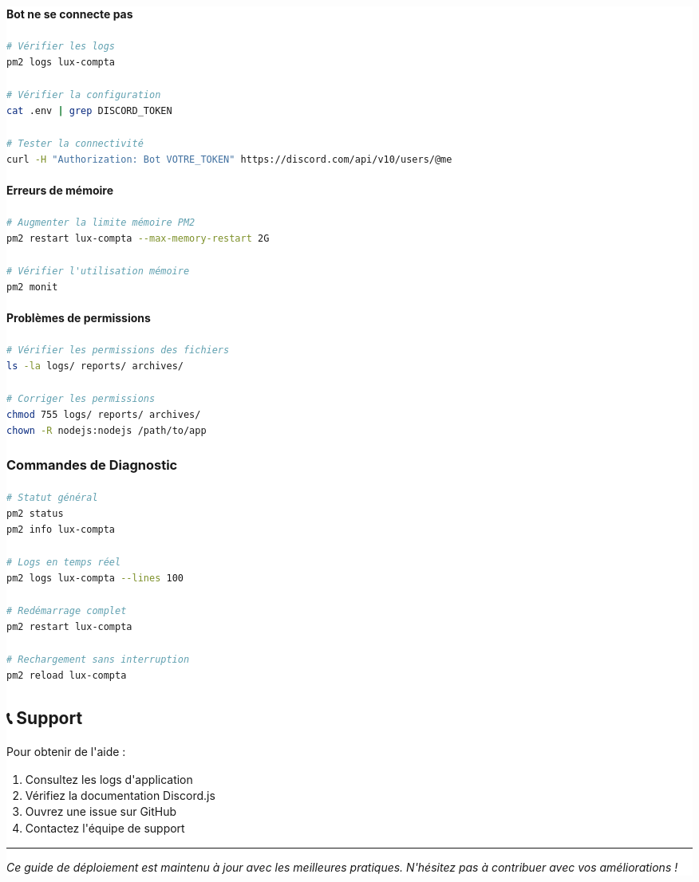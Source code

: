 #### Bot ne se connecte pas

```bash
# Vérifier les logs
pm2 logs lux-compta

# Vérifier la configuration
cat .env | grep DISCORD_TOKEN

# Tester la connectivité
curl -H "Authorization: Bot VOTRE_TOKEN" https://discord.com/api/v10/users/@me
```

#### Erreurs de mémoire

```bash
# Augmenter la limite mémoire PM2
pm2 restart lux-compta --max-memory-restart 2G

# Vérifier l'utilisation mémoire
pm2 monit
```

#### Problèmes de permissions

```bash
# Vérifier les permissions des fichiers
ls -la logs/ reports/ archives/

# Corriger les permissions
chmod 755 logs/ reports/ archives/
chown -R nodejs:nodejs /path/to/app
```

### Commandes de Diagnostic

```bash
# Statut général
pm2 status
pm2 info lux-compta

# Logs en temps réel
pm2 logs lux-compta --lines 100

# Redémarrage complet
pm2 restart lux-compta

# Rechargement sans interruption
pm2 reload lux-compta
```

## 📞 Support

Pour obtenir de l'aide :

1. Consultez les logs d'application
2. Vérifiez la documentation Discord.js
3. Ouvrez une issue sur GitHub
4. Contactez l'équipe de support

---

*Ce guide de déploiement est maintenu à jour avec les meilleures pratiques. N'hésitez pas à contribuer avec vos améliorations !*